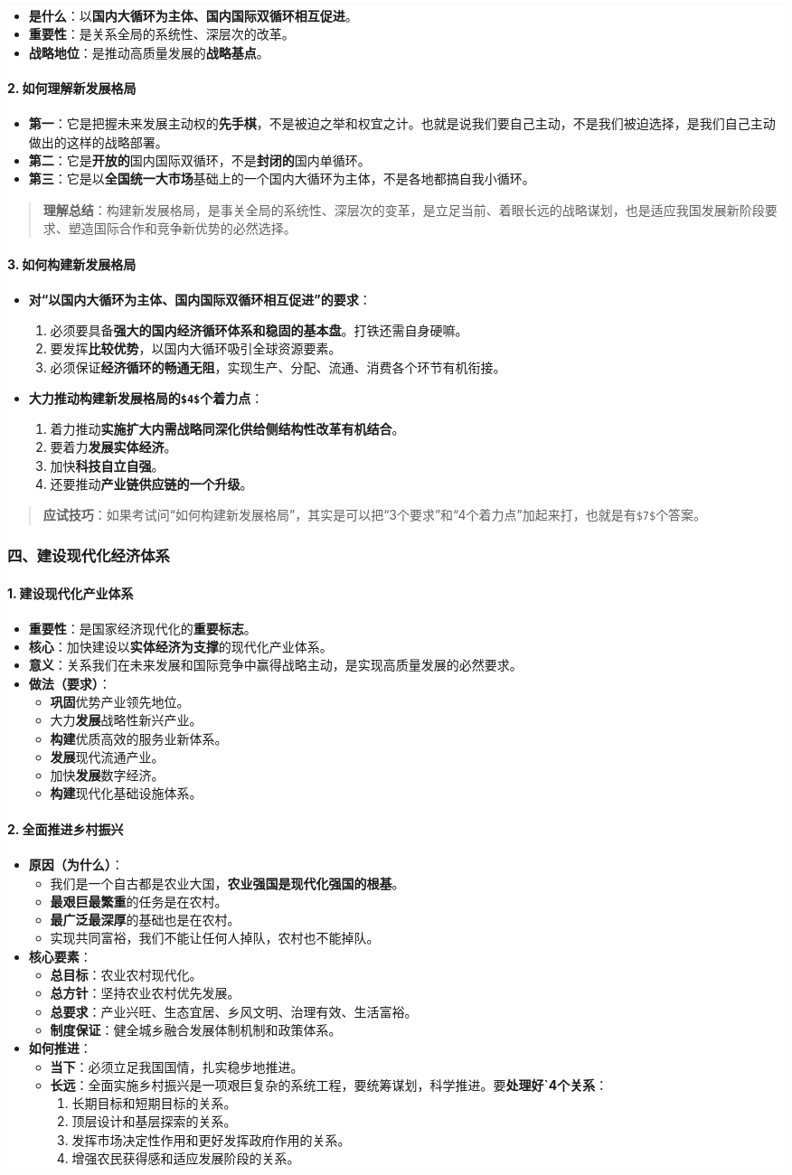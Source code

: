 - **是什么**：以**国内大循环为主体、国内国际双循环相互促进**。
- **重要性**：是关系全局的系统性、深层次的改革。
- **战略地位**：是推动高质量发展的**战略基点**。

#### 2. 如何理解新发展格局

- **第一**：它是把握未来发展主动权的**先手棋**，不是被迫之举和权宜之计。也就是说我们要自己主动，不是我们被迫选择，是我们自己主动做出的这样的战略部署。
- **第二**：它是**开放的**国内国际双循环，不是**封闭的**国内单循环。
- **第三**：它是以**全国统一大市场**基础上的一个国内大循环为主体，不是各地都搞自我小循环。

> **理解总结**：构建新发展格局，是事关全局的系统性、深层次的变革，是立足当前、着眼长远的战略谋划，也是适应我国发展新阶段要求、塑造国际合作和竞争新优势的必然选择。

#### 3. 如何构建新发展格局

- **对“以国内大循环为主体、国内国际双循环相互促进”的要求**：
    1.  必须要具备**强大的国内经济循环体系和稳固的基本盘**。打铁还需自身硬嘛。
    2.  要发挥**比较优势**，以国内大循环吸引全球资源要素。
    3.  必须保证**经济循环的畅通无阻**，实现生产、分配、流通、消费各个环节有机衔接。

- **大力推动构建新发展格局的`$4$`个着力点**：
    1.  着力推动**实施扩大内需战略同深化供给侧结构性改革有机结合**。
    2.  要着力**发展实体经济**。
    3.  加快**科技自立自强**。
    4.  还要推动**产业链供应链的一个升级**。

> **应试技巧**：如果考试问“如何构建新发展格局”，其实是可以把“$3$个要求”和“$4$个着力点”加起来打，也就是有`$7$`个答案。

### 四、建设现代化经济体系

#### 1. 建设现代化产业体系

- **重要性**：是国家经济现代化的**重要标志**。
- **核心**：加快建设以**实体经济为支撑**的现代化产业体系。
- **意义**：关系我们在未来发展和国际竞争中赢得战略主动，是实现高质量发展的必然要求。
- **做法（要求）**：
    - **巩固**优势产业领先地位。
    - 大力**发展**战略性新兴产业。
    - **构建**优质高效的服务业新体系。
    - **发展**现代流通产业。
    - 加快**发展**数字经济。
    - **构建**现代化基础设施体系。

#### 2. 全面推进乡村振兴

- **原因（为什么）**：
    - 我们是一个自古都是农业大国，**农业强国是现代化强国的根基**。
    - **最艰巨最繁重**的任务是在农村。
    - **最广泛最深厚**的基础也是在农村。
    - 实现共同富裕，我们不能让任何人掉队，农村也不能掉队。
- **核心要素**：
    - **总目标**：农业农村现代化。
    - **总方针**：坚持农业农村优先发展。
    - **总要求**：产业兴旺、生态宜居、乡风文明、治理有效、生活富裕。
    - **制度保证**：健全城乡融合发展体制机制和政策体系。
- **如何推进**：
    - **当下**：必须立足我国国情，扎实稳步地推进。
    - **长远**：全面实施乡村振兴是一项艰巨复杂的系统工程，要统筹谋划，科学推进。要**处理好`$4$个关系**：
        1. 长期目标和短期目标的关系。
        2. 顶层设计和基层探索的关系。
        3. 发挥市场决定性作用和更好发挥政府作用的关系。
        4. 增强农民获得感和适应发展阶段的关系。
